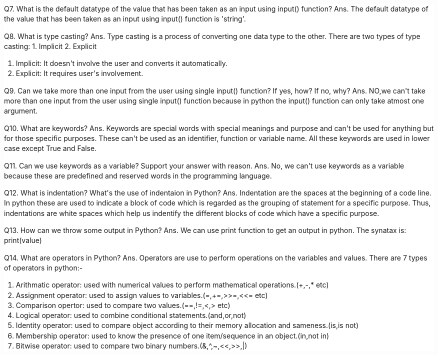 

Q7. What is the default datatype of the value that has been taken as an input using input() function?
Ans. The default datatype of the value that has been taken as an input using input() function is 'string'.



Q8. What is type casting?
Ans. Type casting is a process of converting one data type to the other. There are two types of type casting: 1. Implicit 2. Explicit
1. Implicit: It doesn't involve the user and converts it automatically.
2. Explicit: It requires user's involvement.



Q9. Can we take more than one input from the user using single input() function? If yes, how? If no, why?
Ans. NO,we can't take more than one input from the user using single input() function because in python the input() function can only take atmost one argument. 



Q10. What are keywords?
Ans. Keywords are special words with special meanings and purpose and can't be used for anything but for those specific purposes. These can't be used as an identifier, function or variable name. All these keywords are used in lower case except True and False.



Q11. Can we use keywords as a variable? Support your answer with reason.
Ans. No, we can't use keywords as a variable because these are predefined and reserved words in the programming language.



Q12. What is indentation? What's the use of indentaion in Python?
Ans. Indentation are the spaces at the beginning of a code line. In python these are used to indicate a block of code which is regarded as the grouping of statement for a specific purpose. Thus, indentations are white spaces which help us indentify the different blocks of code which have a specific purpose.



Q13. How can we throw some output in Python?
Ans. We can use print function to get an output in python.
The synatax is: print(value)



Q14. What are operators in Python?
Ans. Operators are use to perform operations on the variables and values. There are 7 types of operators in python:-
1. Arithmatic operator: used with numerical values to perform mathematical operations.(+,-,* etc)
2. Assignment operator: used to assign values to variables.(=,+=,>>=,<<= etc)
3. Comparison opertor: used to compare two values.(==,!=,<,> etc)
4. Logical operator: used to combine conditional statements.(and,or,not)
5. Identity operator: used to compare object according to their memory allocation and sameness.(is,is not)
6. Membership operator: used to know the presence of one item/sequence in an object.(in,not in)
7. Bitwise operator: used to compare two binary numbers.(&,^,~,<<,>>,|)
